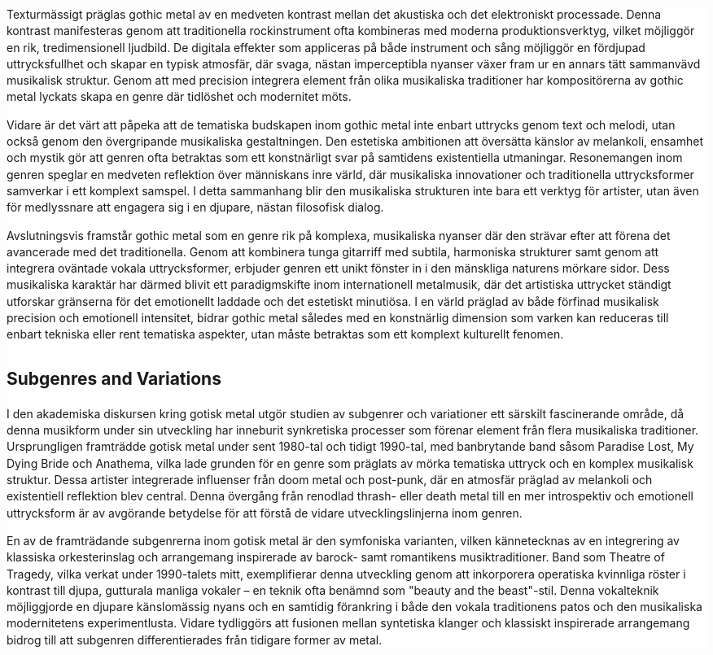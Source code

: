 Texturmässigt präglas gothic metal av en medveten kontrast mellan det akustiska och det elektroniskt
processade. Denna kontrast manifesteras genom att traditionella rockinstrument ofta kombineras med
moderna produktionsverktyg, vilket möjliggör en rik, tredimensionell ljudbild. De digitala effekter
som appliceras på både instrument och sång möjliggör en fördjupad uttrycksfullhet och skapar en
typisk atmosfär, där svaga, nästan imperceptibla nyanser växer fram ur en annars tätt sammanvävd
musikalisk struktur. Genom att med precision integrera element från olika musikaliska traditioner
har kompositörerna av gothic metal lyckats skapa en genre där tidlöshet och modernitet möts.

Vidare är det värt att påpeka att de tematiska budskapen inom gothic metal inte enbart uttrycks
genom text och melodi, utan också genom den övergripande musikaliska gestaltningen. Den estetiska
ambitionen att översätta känslor av melankoli, ensamhet och mystik gör att genren ofta betraktas som
ett konstnärligt svar på samtidens existentiella utmaningar. Resonemangen inom genren speglar en
medveten reflektion över människans inre värld, där musikaliska innovationer och traditionella
uttrycksformer samverkar i ett komplext samspel. I detta sammanhang blir den musikaliska strukturen
inte bara ett verktyg för artister, utan även för medlyssnare att engagera sig i en djupare, nästan
filosofisk dialog.

Avslutningsvis framstår gothic metal som en genre rik på komplexa, musikaliska nyanser där den
strävar efter att förena det avancerade med det traditionella. Genom att kombinera tunga gitarriff
med subtila, harmoniska strukturer samt genom att integrera oväntade vokala uttrycksformer, erbjuder
genren ett unikt fönster in i den mänskliga naturens mörkare sidor. Dess musikaliska karaktär har
därmed blivit ett paradigmskifte inom internationell metalmusik, där det artistiska uttrycket
ständigt utforskar gränserna för det emotionellt laddade och det estetiskt minutiösa. I en värld
präglad av både förfinad musikalisk precision och emotionell intensitet, bidrar gothic metal således
med en konstnärlig dimension som varken kan reduceras till enbart tekniska eller rent tematiska
aspekter, utan måste betraktas som ett komplext kulturellt fenomen.

## Subgenres and Variations

I den akademiska diskursen kring gotisk metal utgör studien av subgenrer och variationer ett
särskilt fascinerande område, då denna musikform under sin utveckling har inneburit synkretiska
processer som förenar element från flera musikaliska traditioner. Ursprungligen framträdde gotisk
metal under sent 1980-tal och tidigt 1990-tal, med banbrytande band såsom Paradise Lost, My Dying
Bride och Anathema, vilka lade grunden för en genre som präglats av mörka tematiska uttryck och en
komplex musikalisk struktur. Dessa artister integrerade influenser från doom metal och post-punk,
där en atmosfär präglad av melankoli och existentiell reflektion blev central. Denna övergång från
renodlad thrash- eller death metal till en mer introspektiv och emotionell uttrycksform är av
avgörande betydelse för att förstå de vidare utvecklingslinjerna inom genren.

En av de framträdande subgenrerna inom gotisk metal är den symfoniska varianten, vilken kännetecknas
av en integrering av klassiska orkesterinslag och arrangemang inspirerade av barock- samt
romantikens musiktraditioner. Band som Theatre of Tragedy, vilka verkat under 1990-talets mitt,
exemplifierar denna utveckling genom att inkorporera operatiska kvinnliga röster i kontrast till
djupa, gutturala manliga vokaler – en teknik ofta benämnd som "beauty and the beast"-stil. Denna
vokalteknik möjliggjorde en djupare känslomässig nyans och en samtidig förankring i både den vokala
traditionens patos och den musikaliska modernitetens experimentlusta. Vidare tydliggörs att fusionen
mellan syntetiska klanger och klassiskt inspirerade arrangemang bidrog till att subgenren
differentierades från tidigare former av metal.
